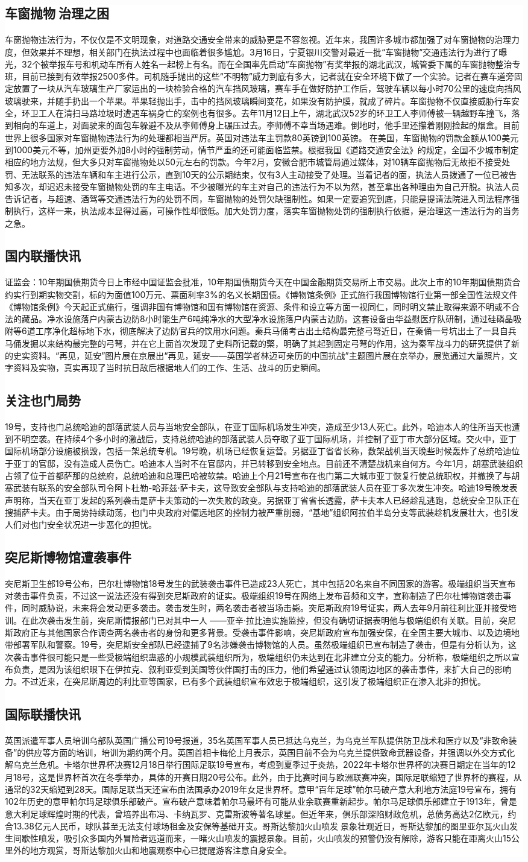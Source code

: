 ## 车窗抛物 治理之困


车窗抛物违法行为，不仅仅是不文明现象，对道路交通安全带来的威胁更是不容忽视。近年来，我国许多城市都加强了对车窗抛物的治理力度，但效果并不理想，相关部门在执法过程中也面临着很多尴尬。3月16日，宁夏银川交警对最近一批“车窗抛物”交通违法行为进行了曝光，32个被举报车号和机动车所有人姓名一起榜上有名。而在全国率先启动“车窗抛物”有奖举报的湖北武汉，城管委下属的车窗抛物整治专班，目前已接到有效举报2500多件。司机随手抛出的这些“不明物”威力到底有多大，记者就在安全环境下做了一个实验。记者在赛车道旁固定放置了一块从汽车玻璃生产厂家运出的一块检验合格的汽车挡风玻璃，赛车手在做好防护工作后，驾驶车辆以每小时70公里的速度向挡风玻璃驶来，并随手扔出一个苹果。苹果轻抛出手，击中的挡风玻璃瞬间变花，如果没有防护膜，就成了碎片。车窗抛物不仅直接威胁行车安全，环卫工人在清扫马路垃圾时遭遇车祸身亡的案例也有很多。去年11月12日上午，湖北武汉52岁的环卫工人李师傅被一辆越野车撞飞，落到相向的车道上，对面驶来的面包车躲避不及从李师傅身上碾压过去。李师傅不幸当场遇难。倒地时，他手里还攥着刚刚捡起的烟盒。目前世界上很多国家对车窗抛物违法行为的处理都相当严厉。英国对违法车主罚款80英镑到100英镑。 在美国，车窗抛物的罚款金额从100美元到1000美元不等，加州更要外加8小时的强制劳动，情节严重的还可能面临监禁。根据我国《道路交通安全法》的规定，全国不少城市制定相应的地方法规，但大多只对车窗抛物处以50元左右的罚款。今年2月，安徽合肥市城管局通过媒体，对10辆车窗抛物后无故拒不接受处罚、无法联系的违法车辆和车主进行公示，直到10天的公示期结束，仅有3人主动接受了处理。当着记者的面，执法人员拨通了一位已被告知多次，却迟迟未接受车窗抛物处罚的车主电话。不少被曝光的车主对自己的违法行为不以为然，甚至拿出各种理由为自己开脱。执法人员告诉记者，与超速、酒驾等交通违法行为的处罚不同，车窗抛物的处罚欠缺强制性。如果一定要追究到底，只能是提请法院进入司法程序强制执行，这样一来，执法成本显得过高，可操作性却很低。加大处罚力度，落实车窗抛物处罚的强制执行依据，是治理这一违法行为的当务之急。


## 国内联播快讯


证监会：10年期国债期货今日上市经中国证监会批准，10年期国债期货今天在中国金融期货交易所上市交易。此次上市的10年期国债期货合约实行到期实物交割，标的为面值100万元、票面利率3%的名义长期国债。《博物馆条例》正式施行我国博物馆行业第一部全国性法规文件《博物馆条例》今天起正式施行，强调非国有博物馆和国有博物馆在资源、条件和设立等方面一视同仁，同时明文禁止取得来源不明或不合法的藏品。净水设施落户内蒙古边防8小时能生产6吨纯净水的大型净水设施落户内蒙古边防。这套设备由华益慰医疗队研制，通过硅磷晶吸附等6道工序净化超标地下水，彻底解决了边防官兵的饮用水问题。秦兵马俑考古出土结构最完整弓弩近日，在秦俑一号坑出土了一具自兵马俑发掘以来结构最完整的弓弩，并在它上面首次发现了史料所记载的檠，明确了其起到固定弓弩的作用，这为秦军战斗力的研究提供了新的史实资料。“再见，延安”图片展在京展出“再见，延安——英国学者林迈可亲历的中国抗战”主题图片展在京举办，展览通过大量照片，文字资料及实物，真实再现了当时抗日敌后根据地人们的工作、生活、战斗的历史瞬间。


## 关注也门局势


19号，支持也门总统哈迪的部落武装人员与当地安全部队，在亚丁国际机场发生冲突，造成至少13人死亡。此外，哈迪本人的住所当天也遭到不明空袭。在持续4个多小时的激战后，支持总统哈迪的部落武装人员夺取了亚丁国际机场，并控制了亚丁市大部分区域。交火中，亚丁国际机场部分设施被损毁，包括一架总统专机。19号晚，机场已经恢复运营。另据亚丁省省长称，数架战机当天晚些时候轰炸了总统哈迪位于亚丁的官邸，没有造成人员伤亡。哈迪本人当时不在官邸内，并已转移到安全地点。目前还不清楚战机来自何方。今年1月，胡塞武装组织占领了位于首都萨那的总统府，总统哈迪和总理巴哈被软禁。哈迪上个月21号宣布在也门第二大城市亚丁恢复行使总统职权，并撤换了与胡塞武装有联系的安全部队司令阿卜杜勒-哈菲兹·萨卡夫，这导致安全部队与支持哈迪的部落武装人员在亚丁多次发生冲突。哈迪19号晚发表声明称，当天在亚丁发起的系列袭击是萨卡夫策动的一次失败的政变。另据亚丁省省长透露，萨卡夫本人已经趁乱逃跑，总统安全卫队正在搜捕萨卡夫。由于局势持续动荡，也门中央政府对偏远地区的控制力被严重削弱，“基地”组织阿拉伯半岛分支等武装趁机发展壮大，也引发人们对也门安全状况进一步恶化的担忧。


## 突尼斯博物馆遭袭事件


突尼斯卫生部19号公布，巴尔杜博物馆18号发生的武装袭击事件已造成23人死亡，其中包括20名来自不同国家的游客。极端组织当天宣布对袭击事件负责，不过这一说法还没有得到突尼斯政府的证实。极端组织19号在网络上发布音频和文字，宣称制造了巴尔杜博物馆袭击事件，同时威胁说，未来将会发动更多袭击。袭击发生时，两名袭击者被当场击毙。突尼斯政府19号证实，两人去年9月前往利比亚并接受培训。在此次袭击发生前，突尼斯情报部门已对其中一人 ——亚辛·拉比迪实施监控，但没有确切证据表明他与极端组织有关联。目前，突尼斯政府正与其他国家合作调查两名袭击者的身份和更多背景。受袭击事件影响，突尼斯政府宣布加强安保，在全国主要大城市、以及边境地带部署军队和警察。19号，突尼斯安全部队已经逮捕了9名涉嫌袭击博物馆的人员。虽然极端组织已宣布制造了袭击，但是有分析认为，这次袭击事件很可能只是一些受极端组织蛊惑的小规模武装组织所为，极端组织仍未达到在北非建立分支的能力。分析称，极端组织之所以宣布负责，是因为该组织眼下在伊拉克、叙利亚受到美国等伙伴国打击的压力，他们希望通过认领周边地区的袭击事件，来扩大自己的影响力。不过近来，在突尼斯周边的利比亚等国家，已有多个武装组织宣布效忠于极端组织，这引发了极端组织正在渗入北非的担忧。


## 国际联播快讯


英国派遣军事人员培训乌部队英国广播公司19号报道，35名英国军事人员已抵达乌克兰，为乌克兰军队提供防卫战术和医疗以及“非致命装备”的供应等方面的培训，培训为期约两个月。英国首相卡梅伦上月表示，英国目前不会为乌克兰提供致命武器设备，并强调以外交方式化解乌克兰危机。卡塔尔世界杯决赛12月18日举行国际足联19号宣布，考虑到夏季过于炎热，2022年卡塔尔世界杯的决赛日期定在当年的12月18号，这是世界杯首次在冬季举办，具体的开赛日期20号公布。此外，由于比赛时间与欧洲联赛冲突，国际足联缩短了世界杯的赛程，从通常的32天缩短到28天。国际足联当天还宣布由法国承办2019年女足世界杯。意甲“百年足球”帕尔马破产意大利地方法庭19号宣布，拥有102年历史的意甲帕尔玛足球俱乐部破产。宣布破产意味着帕尔马最坏有可能从业余联赛重新起步。帕尔马足球俱乐部建立于1913年，曾是意大利足球辉煌时期的代表，曾培养出布冯、卡纳瓦罗、克雷斯波等著名球星。但近年来，俱乐部深陷财政危机，总债务高达2亿欧元，约合13.38亿元人民币，球队甚至无法支付球场租金及安保等基础开支。哥斯达黎加火山喷发 景象壮观近日，哥斯达黎加的图里亚尔瓦火山发生间歇性喷发，吸引众多国内外冒险者远道而来，一睹火山喷发的震撼景象。目前，火山喷发的预警仍没有解除，游客只能在距离火山15公里外的地方观赏，哥斯达黎加火山和地震观察中心已提醒游客注意自身安全。
